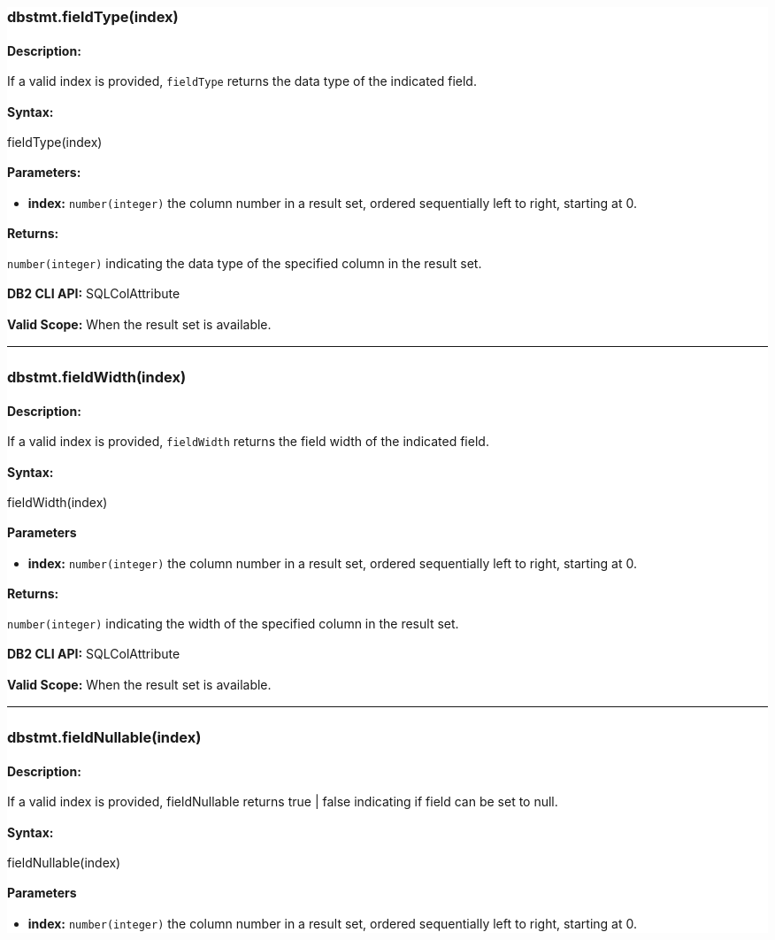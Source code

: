 ### dbstmt.fieldType(index)

**Description:**

If a valid index is provided, `fieldType` returns the data type of the indicated field.

**Syntax:**

fieldType(index)

**Parameters:**

- **index:** `number(integer)` the column number in a result set, ordered sequentially left to right, starting at 0.

**Returns:**

`number(integer)` indicating the data type of the specified column in the result set.

**DB2 CLI API:** SQLColAttribute

**Valid Scope:** When the result set is available.
___

### dbstmt.fieldWidth(index)
**Description:**

If a valid index is provided, `fieldWidth` returns the field width of the indicated field.

**Syntax:**

fieldWidth(index)

**Parameters**

- **index:** `number(integer)` the column number in a result set, ordered sequentially left to right, starting at 0.

**Returns:**

`number(integer)` indicating the width of the specified column in the result set.

**DB2 CLI API:** SQLColAttribute

**Valid Scope:** When the result set is available.
___

### dbstmt.fieldNullable(index)

**Description:**

If a valid index is provided, fieldNullable returns true | false indicating if field can be set to null.

**Syntax:**

fieldNullable(index)

**Parameters**

- **index:** `number(integer)` the column number in a result set, ordered sequentially left to right, starting at 0.
